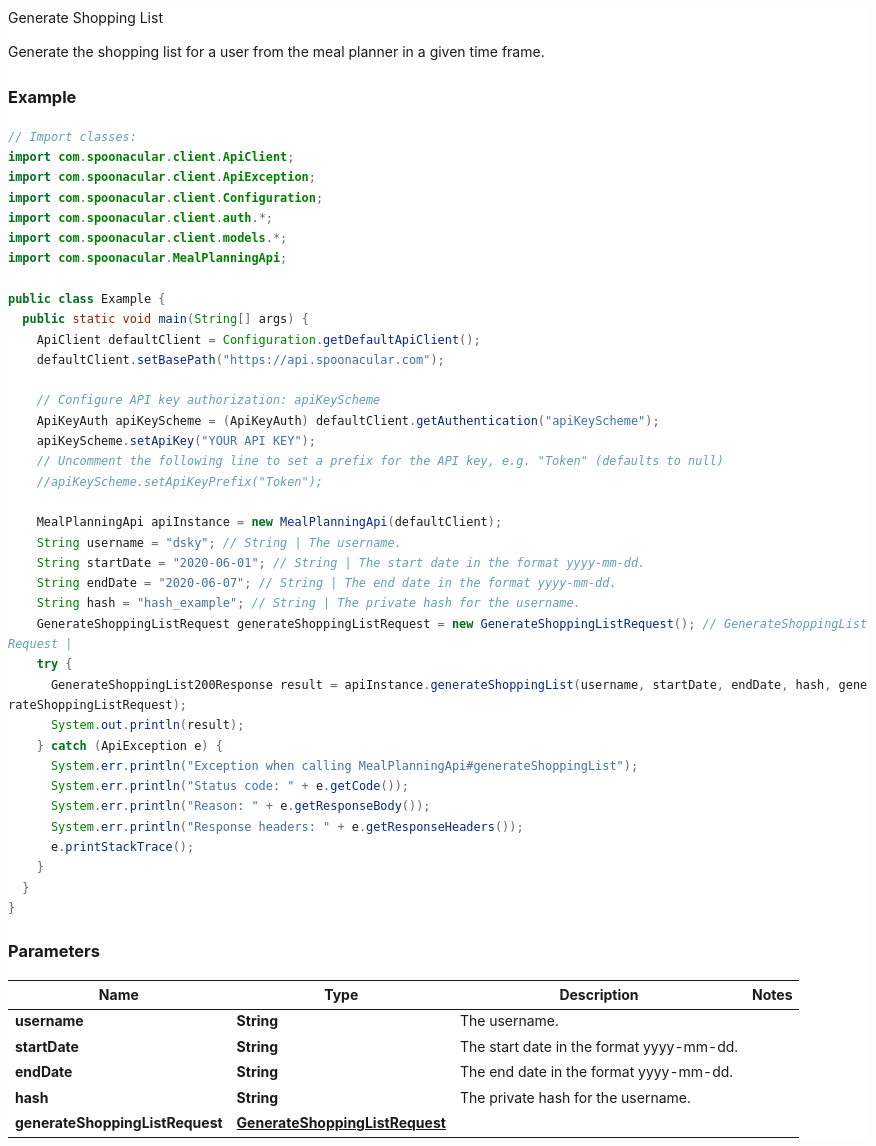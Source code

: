Generate Shopping List

Generate the shopping list for a user from the meal planner in a given time frame.

### Example
```java
// Import classes:
import com.spoonacular.client.ApiClient;
import com.spoonacular.client.ApiException;
import com.spoonacular.client.Configuration;
import com.spoonacular.client.auth.*;
import com.spoonacular.client.models.*;
import com.spoonacular.MealPlanningApi;

public class Example {
  public static void main(String[] args) {
    ApiClient defaultClient = Configuration.getDefaultApiClient();
    defaultClient.setBasePath("https://api.spoonacular.com");
    
    // Configure API key authorization: apiKeyScheme
    ApiKeyAuth apiKeyScheme = (ApiKeyAuth) defaultClient.getAuthentication("apiKeyScheme");
    apiKeyScheme.setApiKey("YOUR API KEY");
    // Uncomment the following line to set a prefix for the API key, e.g. "Token" (defaults to null)
    //apiKeyScheme.setApiKeyPrefix("Token");

    MealPlanningApi apiInstance = new MealPlanningApi(defaultClient);
    String username = "dsky"; // String | The username.
    String startDate = "2020-06-01"; // String | The start date in the format yyyy-mm-dd.
    String endDate = "2020-06-07"; // String | The end date in the format yyyy-mm-dd.
    String hash = "hash_example"; // String | The private hash for the username.
    GenerateShoppingListRequest generateShoppingListRequest = new GenerateShoppingListRequest(); // GenerateShoppingListRequest | 
    try {
      GenerateShoppingList200Response result = apiInstance.generateShoppingList(username, startDate, endDate, hash, generateShoppingListRequest);
      System.out.println(result);
    } catch (ApiException e) {
      System.err.println("Exception when calling MealPlanningApi#generateShoppingList");
      System.err.println("Status code: " + e.getCode());
      System.err.println("Reason: " + e.getResponseBody());
      System.err.println("Response headers: " + e.getResponseHeaders());
      e.printStackTrace();
    }
  }
}
```

### Parameters

| Name | Type | Description  | Notes |
|------------- | ------------- | ------------- | -------------|
| **username** | **String**| The username. | |
| **startDate** | **String**| The start date in the format yyyy-mm-dd. | |
| **endDate** | **String**| The end date in the format yyyy-mm-dd. | |
| **hash** | **String**| The private hash for the username. | |
| **generateShoppingListRequest** | [**GenerateShoppingListRequest**](GenerateShoppingListRequest.md)|  | |
